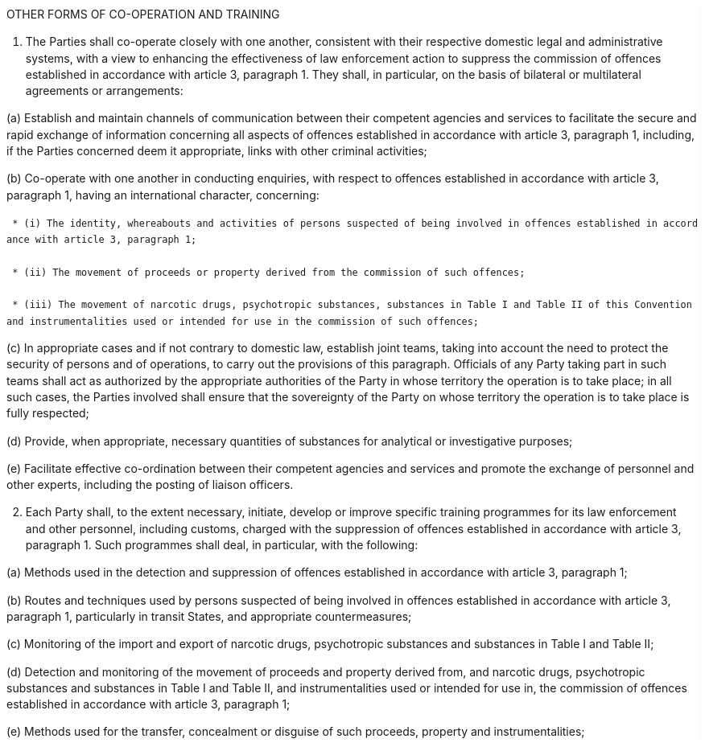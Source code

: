 OTHER FORMS OF CO-OPERATION AND TRAINING

1.	The Parties shall co-operate closely with one another, consistent with their respective domestic legal and administrative systems, with a view to enhancing the effectiveness of law enforcement action to suppress the commission of offences established in accordance with article 3, paragraph 1. They shall, in particular, on the basis of bilateral or multilateral agreements or arrangements:

(a) Establish and maintain channels of communication between their competent agencies and services to facilitate the secure and rapid exchange of information concerning all aspects of offences established in accordance with article 3, paragraph 1, including, if the Parties concerned deem it appropriate, links with other criminal activities;

(b) Co-operate with one another in conducting enquiries, with respect to offences established in accordance with article 3, paragraph 1, having an international character, concerning:

     * (i) The identity, whereabouts and activities of persons suspected of being involved in offences established in accordance with article 3, paragraph 1;

     * (ii) The movement of proceeds or property derived from the commission of such offences;

     * (iii) The movement of narcotic drugs, psychotropic substances, substances in Table I and Table II of this Convention and instrumentalities used or intended for use in the commission of such offences;

(c) In appropriate cases and if not contrary to domestic law, establish joint teams, taking into account the need to protect the security of persons and of operations, to carry out the provisions of this paragraph. Officials of any Party taking part in such teams shall act as authorized by the appropriate authorities of the Party in whose territory the operation is to take place; in all such cases, the Parties involved shall ensure that the sovereignty of the Party on whose territory the operation is to take place is fully respected;

(d) Provide, when appropriate, necessary quantities of substances for analytical or investigative purposes;

(e) Facilitate effective co-ordination between their competent agencies and services and promote the exchange of personnel and other experts, including the posting of liaison officers.

2.	Each Party shall, to the extent necessary, initiate, develop or improve specific training programmes for its law enforcement and other personnel, including customs, charged with the suppression of offences established in accordance with article 3, paragraph 1. Such programmes shall deal, in particular, with the following:

(a) Methods used in the detection and suppression of offences established in accordance with article 3, paragraph 1;

(b) Routes and techniques used by persons suspected of being involved in offences established in accordance with article 3, paragraph 1, particularly in transit States, and appropriate countermeasures;

(c) Monitoring of the import and export of narcotic drugs, psychotropic substances and substances in Table I and Table II;

(d) Detection and monitoring of the movement of proceeds and property derived from, and narcotic drugs, psychotropic substances and substances in Table I and Table II, and instrumentalities used or intended for use in, the commission of offences established in accordance with article 3, paragraph 1;

(e) Methods used for the transfer, concealment or disguise of such proceeds, property and instrumentalities;
